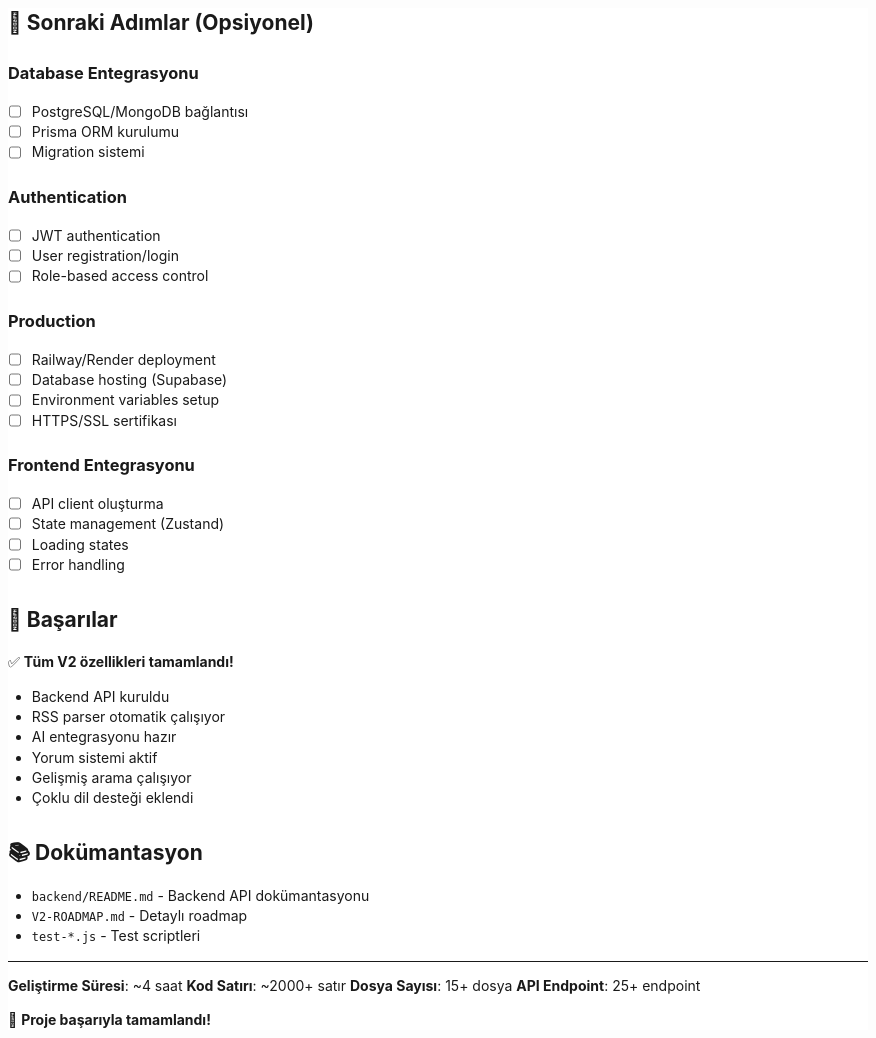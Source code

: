 ## 📝 Sonraki Adımlar (Opsiyonel)

### Database Entegrasyonu
- [ ] PostgreSQL/MongoDB bağlantısı
- [ ] Prisma ORM kurulumu
- [ ] Migration sistemi

### Authentication
- [ ] JWT authentication
- [ ] User registration/login
- [ ] Role-based access control

### Production
- [ ] Railway/Render deployment
- [ ] Database hosting (Supabase)
- [ ] Environment variables setup
- [ ] HTTPS/SSL sertifikası

### Frontend Entegrasyonu
- [ ] API client oluşturma
- [ ] State management (Zustand)
- [ ] Loading states
- [ ] Error handling

## 🎯 Başarılar

✅ **Tüm V2 özellikleri tamamlandı!**
- Backend API kuruldu
- RSS parser otomatik çalışıyor
- AI entegrasyonu hazır
- Yorum sistemi aktif
- Gelişmiş arama çalışıyor
- Çoklu dil desteği eklendi

## 📚 Dokümantasyon

- `backend/README.md` - Backend API dokümantasyonu
- `V2-ROADMAP.md` - Detaylı roadmap
- `test-*.js` - Test scriptleri

---

**Geliştirme Süresi**: ~4 saat
**Kod Satırı**: ~2000+ satır
**Dosya Sayısı**: 15+ dosya
**API Endpoint**: 25+ endpoint

🎉 **Proje başarıyla tamamlandı!**
